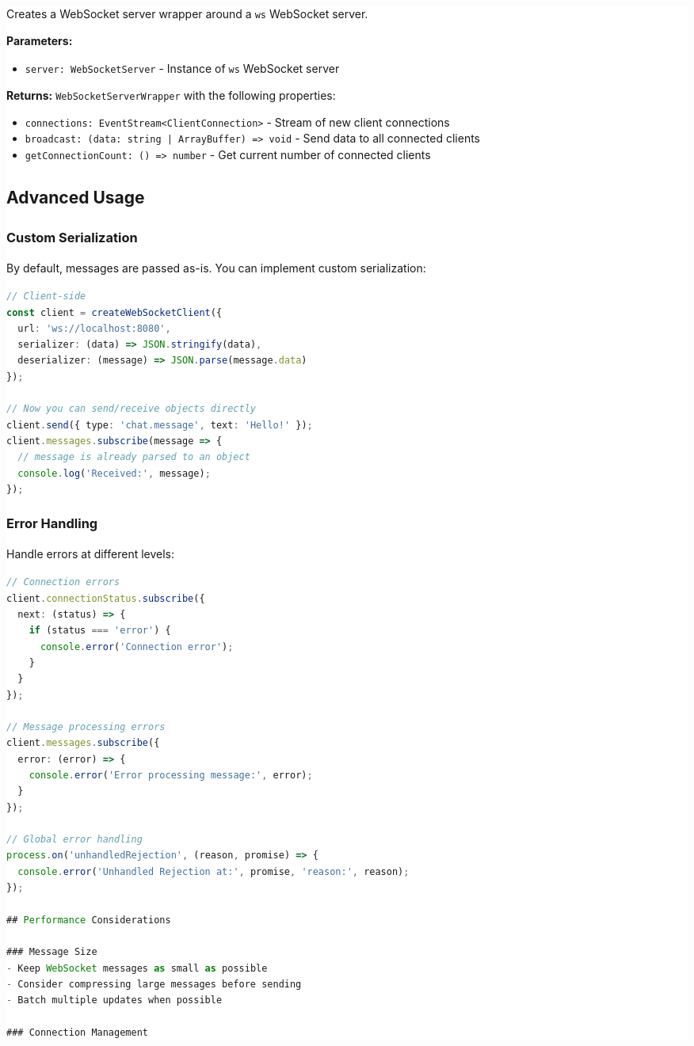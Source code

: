 Creates a WebSocket server wrapper around a `ws` WebSocket server.

**Parameters:**
- `server: WebSocketServer` - Instance of `ws` WebSocket server

**Returns:** `WebSocketServerWrapper` with the following properties:
- `connections: EventStream<ClientConnection>` - Stream of new client connections
- `broadcast: (data: string | ArrayBuffer) => void` - Send data to all connected clients
- `getConnectionCount: () => number` - Get current number of connected clients

## Advanced Usage

### Custom Serialization

By default, messages are passed as-is. You can implement custom serialization:

```typescript
// Client-side
const client = createWebSocketClient({
  url: 'ws://localhost:8080',
  serializer: (data) => JSON.stringify(data),
  deserializer: (message) => JSON.parse(message.data)
});

// Now you can send/receive objects directly
client.send({ type: 'chat.message', text: 'Hello!' });
client.messages.subscribe(message => {
  // message is already parsed to an object
  console.log('Received:', message);
});
```

### Error Handling

Handle errors at different levels:

```typescript
// Connection errors
client.connectionStatus.subscribe({
  next: (status) => {
    if (status === 'error') {
      console.error('Connection error');
    }
  }
});

// Message processing errors
client.messages.subscribe({
  error: (error) => {
    console.error('Error processing message:', error);
  }
});

// Global error handling
process.on('unhandledRejection', (reason, promise) => {
  console.error('Unhandled Rejection at:', promise, 'reason:', reason);
});

## Performance Considerations

### Message Size
- Keep WebSocket messages as small as possible
- Consider compressing large messages before sending
- Batch multiple updates when possible

### Connection Management
```
